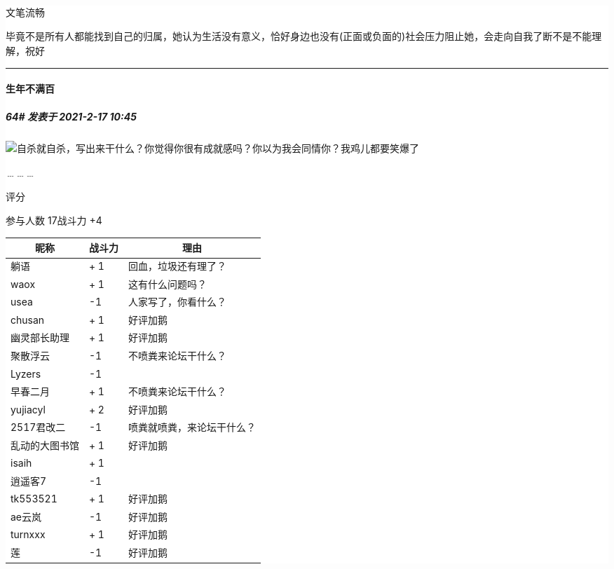 文笔流畅


毕竟不是所有人都能找到自己的归属，她认为生活没有意义，恰好身边也没有(正面或负面的)社会压力阻止她，会走向自我了断不是不能理解，祝好







*****

####  生年不满百  
##### 64#       发表于 2021-2-17 10:45



<img src="https://static.saraba1st.com/image/smiley/face2017/049.png" referrerpolicy="no-referrer">自杀就自杀，写出来干什么？你觉得你很有成就感吗？你以为我会同情你？我鸡儿都要笑爆了



﹍﹍﹍

评分





 参与人数 17战斗力 +4

|昵称|战斗力|理由|
|----|---|---|
| 躺语| + 1|回血，垃圾还有理了？|
| waox| + 1|这有什么问题吗？|
| usea|-1|人家写了，你看什么？|
| chusan| + 1|好评加鹅|
| 幽灵部长助理| + 1|好评加鹅|
| 聚散浮云|-1|不喷粪来论坛干什么？|
| Lyzers|-1||
| 早春二月| + 1|不喷粪来论坛干什么？|
| yujiacyl| + 2|好评加鹅|
| 2517君改二|-1|喷粪就喷粪，来论坛干什么？|
| 乱动的大图书馆| + 1|好评加鹅|
| isaih| + 1||
| 逍遥客7|-1||
| tk553521| + 1|好评加鹅|
| ae云岚|-1|好评加鹅|
| turnxxx| + 1|好评加鹅|
| 莲|-1|好评加鹅|
